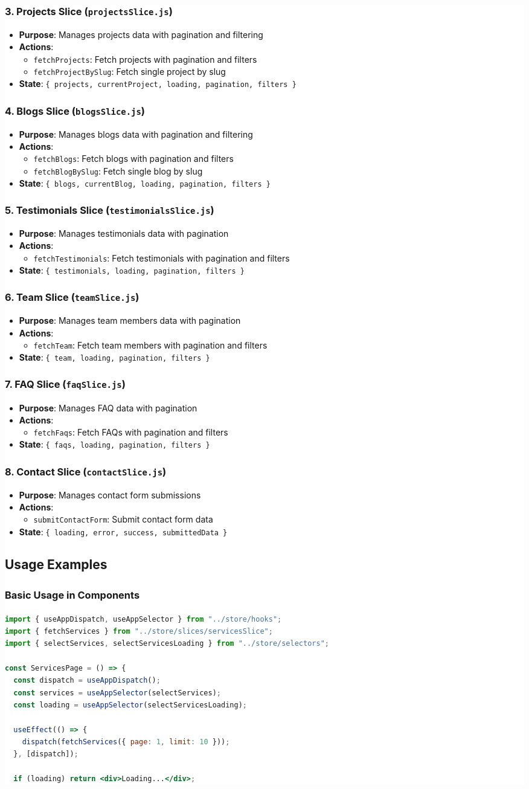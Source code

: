 ### 3. Projects Slice (`projectsSlice.js`)

- **Purpose**: Manages projects data with pagination and filtering
- **Actions**:
  - `fetchProjects`: Fetch projects with pagination and filters
  - `fetchProjectBySlug`: Fetch single project by slug
- **State**: `{ projects, currentProject, loading, pagination, filters }`

### 4. Blogs Slice (`blogsSlice.js`)

- **Purpose**: Manages blogs data with pagination and filtering
- **Actions**:
  - `fetchBlogs`: Fetch blogs with pagination and filters
  - `fetchBlogBySlug`: Fetch single blog by slug
- **State**: `{ blogs, currentBlog, loading, pagination, filters }`

### 5. Testimonials Slice (`testimonialsSlice.js`)

- **Purpose**: Manages testimonials data with pagination
- **Actions**:
  - `fetchTestimonials`: Fetch testimonials with pagination and filters
- **State**: `{ testimonials, loading, pagination, filters }`

### 6. Team Slice (`teamSlice.js`)

- **Purpose**: Manages team members data with pagination
- **Actions**:
  - `fetchTeam`: Fetch team members with pagination and filters
- **State**: `{ team, loading, pagination, filters }`

### 7. FAQ Slice (`faqSlice.js`)

- **Purpose**: Manages FAQ data with pagination
- **Actions**:
  - `fetchFaqs`: Fetch FAQs with pagination and filters
- **State**: `{ faqs, loading, pagination, filters }`

### 8. Contact Slice (`contactSlice.js`)

- **Purpose**: Manages contact form submissions
- **Actions**:
  - `submitContactForm`: Submit contact form data
- **State**: `{ loading, error, success, submittedData }`

## Usage Examples

### Basic Usage in Components

```jsx
import { useAppDispatch, useAppSelector } from "../store/hooks";
import { fetchServices } from "../store/slices/servicesSlice";
import { selectServices, selectServicesLoading } from "../store/selectors";

const ServicesPage = () => {
  const dispatch = useAppDispatch();
  const services = useAppSelector(selectServices);
  const loading = useAppSelector(selectServicesLoading);

  useEffect(() => {
    dispatch(fetchServices({ page: 1, limit: 10 }));
  }, [dispatch]);

  if (loading) return <div>Loading...</div>;

```
